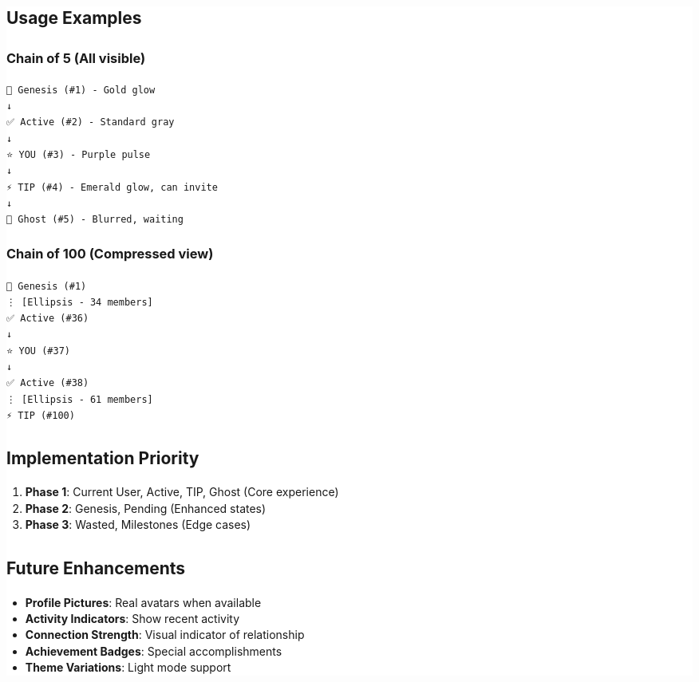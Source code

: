 ## Usage Examples

### Chain of 5 (All visible)
```
🌱 Genesis (#1) - Gold glow
↓
✅ Active (#2) - Standard gray
↓
⭐ YOU (#3) - Purple pulse
↓
⚡ TIP (#4) - Emerald glow, can invite
↓
👻 Ghost (#5) - Blurred, waiting
```

### Chain of 100 (Compressed view)
```
🌱 Genesis (#1)
⋮ [Ellipsis - 34 members]
✅ Active (#36)
↓
⭐ YOU (#37)
↓
✅ Active (#38)
⋮ [Ellipsis - 61 members]
⚡ TIP (#100)
```

## Implementation Priority

1. **Phase 1**: Current User, Active, TIP, Ghost (Core experience)
2. **Phase 2**: Genesis, Pending (Enhanced states)
3. **Phase 3**: Wasted, Milestones (Edge cases)

## Future Enhancements

- **Profile Pictures**: Real avatars when available
- **Activity Indicators**: Show recent activity
- **Connection Strength**: Visual indicator of relationship
- **Achievement Badges**: Special accomplishments
- **Theme Variations**: Light mode support
